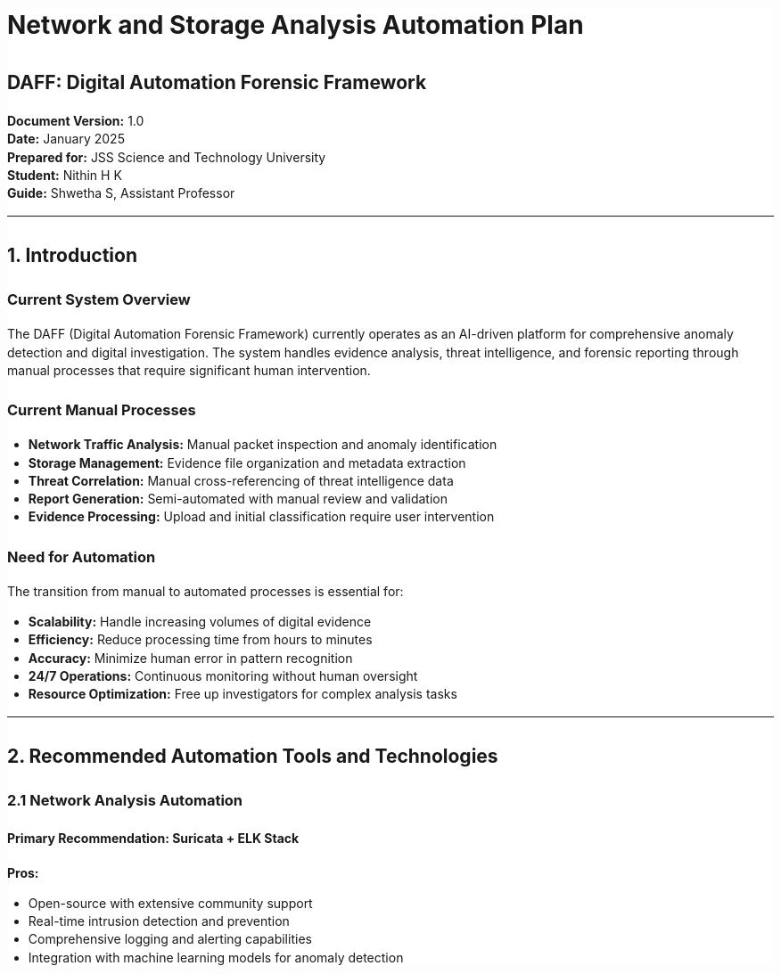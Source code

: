 # Network and Storage Analysis Automation Plan
## DAFF: Digital Automation Forensic Framework

**Document Version:** 1.0  
**Date:** January 2025  
**Prepared for:** JSS Science and Technology University  
**Student:** Nithin H K  
**Guide:** Shwetha S, Assistant Professor  

---

## 1. Introduction

### Current System Overview
The DAFF (Digital Automation Forensic Framework) currently operates as an AI-driven platform for comprehensive anomaly detection and digital investigation. The system handles evidence analysis, threat intelligence, and forensic reporting through manual processes that require significant human intervention.

### Current Manual Processes
- **Network Traffic Analysis:** Manual packet inspection and anomaly identification
- **Storage Management:** Evidence file organization and metadata extraction
- **Threat Correlation:** Manual cross-referencing of threat intelligence data
- **Report Generation:** Semi-automated with manual review and validation
- **Evidence Processing:** Upload and initial classification require user intervention

### Need for Automation
The transition from manual to automated processes is essential for:
- **Scalability:** Handle increasing volumes of digital evidence
- **Efficiency:** Reduce processing time from hours to minutes
- **Accuracy:** Minimize human error in pattern recognition
- **24/7 Operations:** Continuous monitoring without human oversight
- **Resource Optimization:** Free up investigators for complex analysis tasks

---

## 2. Recommended Automation Tools and Technologies

### 2.1 Network Analysis Automation

#### Primary Recommendation: Suricata + ELK Stack
**Pros:**
- Open-source with extensive community support
- Real-time intrusion detection and prevention
- Comprehensive logging and alerting capabilities
- Integration with machine learning models for anomaly detection
